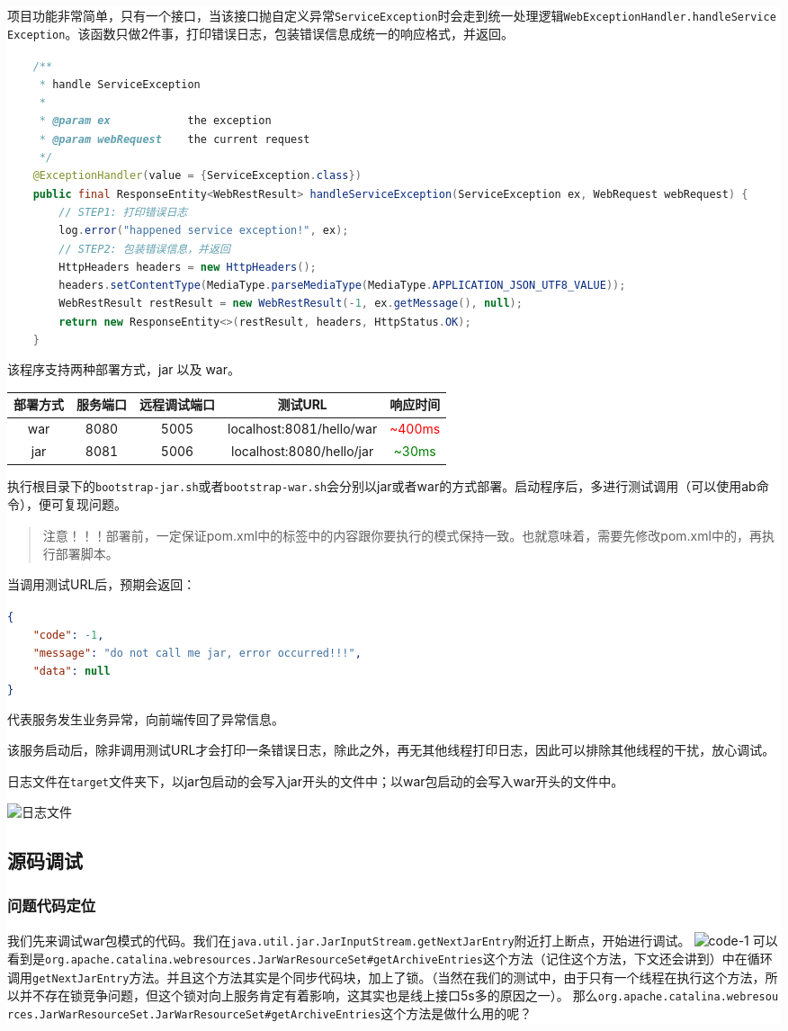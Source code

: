 项目功能非常简单，只有一个接口，当该接口抛自定义异常`ServiceException`时会走到统一处理逻辑`WebExceptionHandler.handleServiceException`。该函数只做2件事，打印错误日志，包装错误信息成统一的响应格式，并返回。
```java
    /**
     * handle ServiceException
     *
     * @param ex            the exception
     * @param webRequest    the current request
     */
    @ExceptionHandler(value = {ServiceException.class})
    public final ResponseEntity<WebRestResult> handleServiceException(ServiceException ex, WebRequest webRequest) {
        // STEP1: 打印错误日志
        log.error("happened service exception!", ex);
        // STEP2: 包装错误信息，并返回
        HttpHeaders headers = new HttpHeaders();
        headers.setContentType(MediaType.parseMediaType(MediaType.APPLICATION_JSON_UTF8_VALUE));
        WebRestResult restResult = new WebRestResult(-1, ex.getMessage(), null);
        return new ResponseEntity<>(restResult, headers, HttpStatus.OK);
    }
```
该程序支持两种部署方式，jar 以及 war。

部署方式 | 服务端口 | 远程调试端口 | 测试URL |  响应时间
:-: | :-: | :-: | :-: | :-:
war | 8080 | 5005 | localhost:8081/hello/war | <font color='red'>~400ms</font>
jar | 8081| 5006 | localhost:8080/hello/jar | <font color='green'>~30ms</font>
执行根目录下的`bootstrap-jar.sh`或者`bootstrap-war.sh`会分别以jar或者war的方式部署。启动程序后，多进行测试调用（可以使用ab命令），便可复现问题。
> 注意！！！部署前，一定保证pom.xml中的<package>标签中的内容跟你要执行的模式保持一致。也就意味着，需要先修改pom.xml中的<package>，再执行部署脚本。

当调用测试URL后，预期会返回：
```json
{
    "code": -1,
    "message": "do not call me jar, error occurred!!!",
    "data": null
}
````
代表服务发生业务异常，向前端传回了异常信息。

该服务启动后，除非调用测试URL才会打印一条错误日志，除此之外，再无其他线程打印日志，因此可以排除其他线程的干扰，放心调试。

日志文件在`target`文件夹下，以jar包启动的会写入jar开头的文件中；以war包启动的会写入war开头的文件中。

![日志文件](log4j2-slow/log.png)

## 源码调试
### 问题代码定位
我们先来调试war包模式的代码。我们在`java.util.jar.JarInputStream.getNextJarEntry`附近打上断点，开始进行调试。
![code-1](log4j2-slow/code-1.png)
可以看到是`org.apache.catalina.webresources.JarWarResourceSet#getArchiveEntries`这个方法（记住这个方法，下文还会讲到）中在循环调用`getNextJarEntry`方法。并且这个方法其实是个同步代码块，加上了锁。（当然在我们的测试中，由于只有一个线程在执行这个方法，所以并不存在锁竞争问题，但这个锁对向上服务肯定有着影响，这其实也是线上接口5s多的原因之一）。
那么`org.apache.catalina.webresources.JarWarResourceSet.JarWarResourceSet#getArchiveEntries`这个方法是做什么用的呢？

